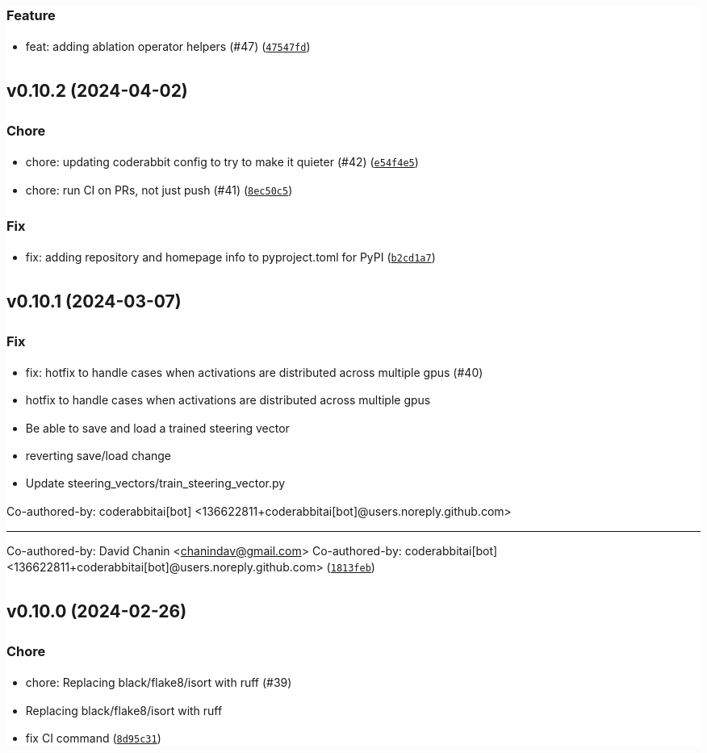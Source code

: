 ### Feature

* feat: adding ablation operator helpers (#47) ([`47547fd`](https://github.com/steering-vectors/steering-vectors/commit/47547fd935673ae665a6035999a069fc67e8b60a))


## v0.10.2 (2024-04-02)

### Chore

* chore: updating coderabbit config to try to make it quieter (#42) ([`e54f4e5`](https://github.com/steering-vectors/steering-vectors/commit/e54f4e5a5637202e5d8baed5823f59c176389d28))

* chore: run CI on PRs, not just push (#41) ([`8ec50c5`](https://github.com/steering-vectors/steering-vectors/commit/8ec50c5f630bce29f84251fd5a9418b6e1640c64))

### Fix

* fix: adding repository and homepage info to pyproject.toml for PyPI ([`b2cd1a7`](https://github.com/steering-vectors/steering-vectors/commit/b2cd1a7f242993a36a370f3aec1fca5924aee832))


## v0.10.1 (2024-03-07)

### Fix

* fix: hotfix to handle cases when activations are distributed across multiple gpus (#40)

* hotfix to handle cases when activations are distributed across multiple gpus

* Be able to save and load a trained steering vector

* reverting save/load change

* Update steering_vectors/train_steering_vector.py

Co-authored-by: coderabbitai[bot] &lt;136622811+coderabbitai[bot]@users.noreply.github.com&gt;

---------

Co-authored-by: David Chanin &lt;chanindav@gmail.com&gt;
Co-authored-by: coderabbitai[bot] &lt;136622811+coderabbitai[bot]@users.noreply.github.com&gt; ([`1813feb`](https://github.com/steering-vectors/steering-vectors/commit/1813febbf7da48a0a027f3b14bef20915a4cbda0))


## v0.10.0 (2024-02-26)

### Chore

* chore: Replacing black/flake8/isort with ruff (#39)

* Replacing black/flake8/isort with ruff

* fix CI command ([`8d95c31`](https://github.com/steering-vectors/steering-vectors/commit/8d95c31783dc6bf2e71a37de6a6df1268c8baf1d))
